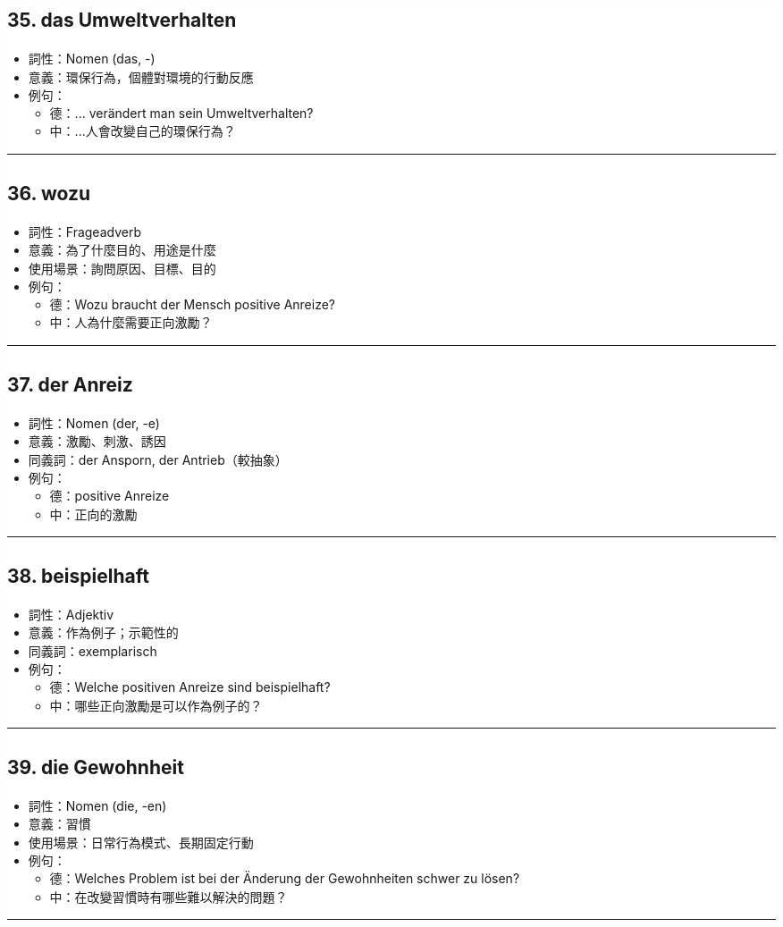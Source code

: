 
## 35. das Umweltverhalten

- 詞性：Nomen (das, -)
- 意義：環保行為，個體對環境的行動反應
- 例句：
  - 德：... verändert man sein Umweltverhalten?
  - 中：...人會改變自己的環保行為？

---

## 36. wozu

- 詞性：Frageadverb
- 意義：為了什麼目的、用途是什麼
- 使用場景：詢問原因、目標、目的
- 例句：
  - 德：Wozu braucht der Mensch positive Anreize?
  - 中：人為什麼需要正向激勵？

---

## 37. der Anreiz

- 詞性：Nomen (der, -e)
- 意義：激勵、刺激、誘因
- 同義詞：der Ansporn, der Antrieb（較抽象）
- 例句：
  - 德：positive Anreize
  - 中：正向的激勵

---

## 38. beispielhaft

- 詞性：Adjektiv
- 意義：作為例子；示範性的
- 同義詞：exemplarisch
- 例句：
  - 德：Welche positiven Anreize sind beispielhaft?
  - 中：哪些正向激勵是可以作為例子的？

---

## 39. die Gewohnheit

- 詞性：Nomen (die, -en)
- 意義：習慣
- 使用場景：日常行為模式、長期固定行動
- 例句：
  - 德：Welches Problem ist bei der Änderung der Gewohnheiten schwer zu lösen?
  - 中：在改變習慣時有哪些難以解決的問題？

---
